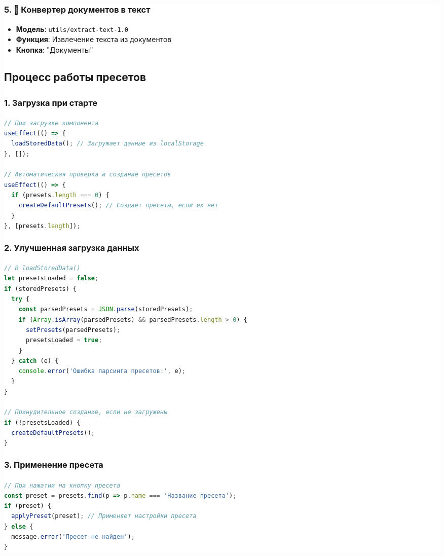 ### 5. 📄 Конвертер документов в текст
- **Модель**: `utils/extract-text-1.0`
- **Функция**: Извлечение текста из документов
- **Кнопка**: "Документы"

## Процесс работы пресетов

### 1. Загрузка при старте
```javascript
// При загрузке компонента
useEffect(() => {
  loadStoredData(); // Загружает данные из localStorage
}, []);

// Автоматическая проверка и создание пресетов
useEffect(() => {
  if (presets.length === 0) {
    createDefaultPresets(); // Создает пресеты, если их нет
  }
}, [presets.length]);
```

### 2. Улучшенная загрузка данных
```javascript
// В loadStoredData()
let presetsLoaded = false;
if (storedPresets) {
  try {
    const parsedPresets = JSON.parse(storedPresets);
    if (Array.isArray(parsedPresets) && parsedPresets.length > 0) {
      setPresets(parsedPresets);
      presetsLoaded = true;
    }
  } catch (e) {
    console.error('Ошибка парсинга пресетов:', e);
  }
}

// Принудительное создание, если не загружены
if (!presetsLoaded) {
  createDefaultPresets();
}
```

### 3. Применение пресета
```javascript
// При нажатии на кнопку пресета
const preset = presets.find(p => p.name === 'Название пресета');
if (preset) {
  applyPreset(preset); // Применяет настройки пресета
} else {
  message.error('Пресет не найден');
}
```

